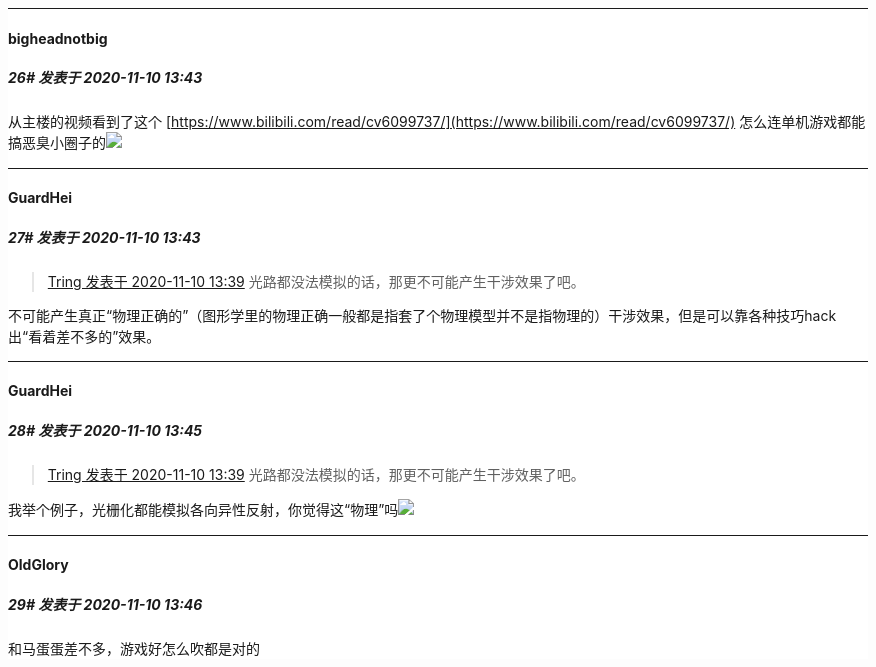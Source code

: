 




*****

####  bigheadnotbig  
##### 26#       发表于 2020-11-10 13:43




从主楼的视频看到了这个 [https://www.bilibili.com/read/cv6099737/](https://www.bilibili.com/read/cv6099737/) 怎么连单机游戏都能搞恶臭小圈子的<img src="https://static.saraba1st.com/image/smiley/face2017/001.png" referrerpolicy="no-referrer">







*****

####  GuardHei  
##### 27#       发表于 2020-11-10 13:43



<blockquote><a href="httphttps://bbs.saraba1st.com/2b/forum.php?mod=redirect&amp;goto=findpost&amp;pid=49346229&amp;ptid=1971403" target="_blank">Tring 发表于 2020-11-10 13:39</a>
光路都没法模拟的话，那更不可能产生干涉效果了吧。</blockquote>
不可能产生真正“物理正确的”（图形学里的物理正确一般都是指套了个物理模型并不是指物理的）干涉效果，但是可以靠各种技巧hack出“看着差不多的”效果。







*****

####  GuardHei  
##### 28#       发表于 2020-11-10 13:45



<blockquote><a href="httphttps://bbs.saraba1st.com/2b/forum.php?mod=redirect&amp;goto=findpost&amp;pid=49346229&amp;ptid=1971403" target="_blank">Tring 发表于 2020-11-10 13:39</a>
光路都没法模拟的话，那更不可能产生干涉效果了吧。</blockquote>
我举个例子，光栅化都能模拟各向异性反射，你觉得这“物理”吗<img src="https://static.saraba1st.com/image/smiley/face2017/037.png" referrerpolicy="no-referrer">







*****

####  OldGlory  
##### 29#       发表于 2020-11-10 13:46




和马蛋蛋差不多，游戏好怎么吹都是对的
